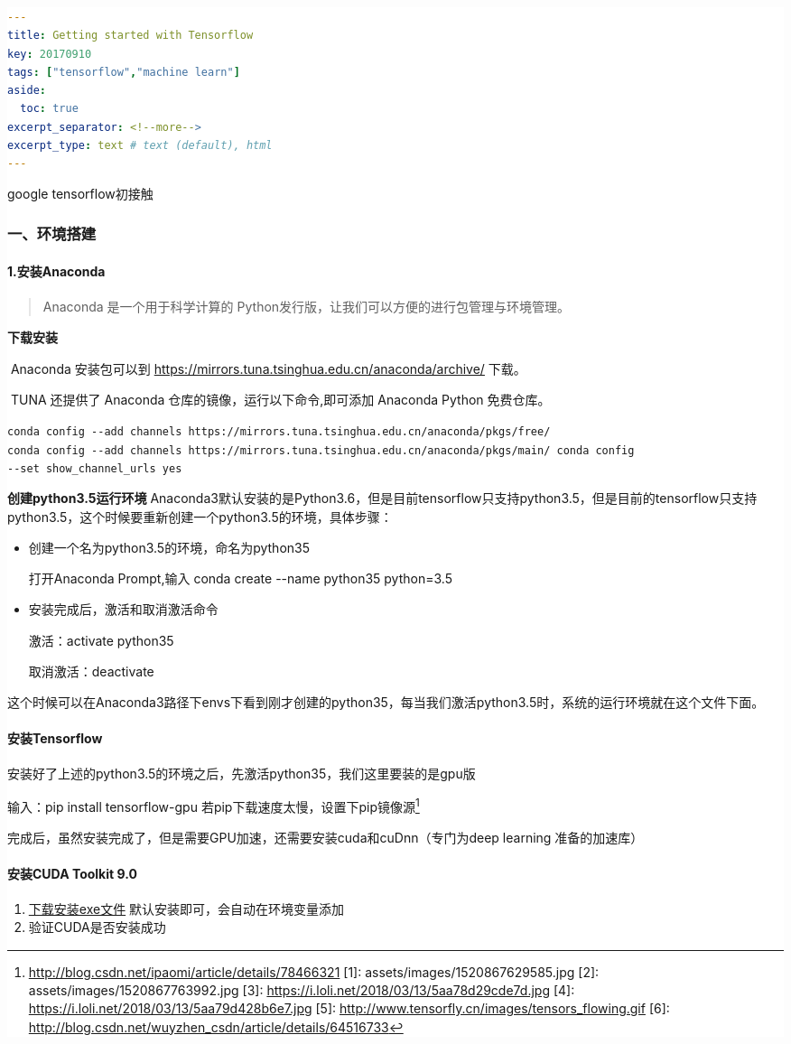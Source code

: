 ```yaml
---
title: Getting started with Tensorflow 
key: 20170910
tags: ["tensorflow","machine learn"] 
aside:
  toc: true
excerpt_separator: <!--more-->
excerpt_type: text # text (default), html
---
```


google tensorflow初接触

### 一、环境搭建 

#### 1.安装Anaconda

>  Anaconda 是一个用于科学计算的 Python发行版，让我们可以方便的进行包管理与环境管理。

**下载安装**

​	Anaconda 安装包可以到 https://mirrors.tuna.tsinghua.edu.cn/anaconda/archive/ 下载。

​	TUNA 还提供了 Anaconda 仓库的镜像，运行以下命令,即可添加 Anaconda Python 免费仓库。

```shell
conda config --add channels https://mirrors.tuna.tsinghua.edu.cn/anaconda/pkgs/free/ 
conda config --add channels https://mirrors.tuna.tsinghua.edu.cn/anaconda/pkgs/main/ conda config
--set show_channel_urls yes
```

 **创建python3.5运行环境**
​	Anaconda3默认安装的是Python3.6，但是目前tensorflow只支持python3.5，但是目前的tensorflow只支持python3.5，这个时候要重新创建一个python3.5的环境，具体步骤：

- 创建一个名为python3.5的环境，命名为python35

  打开Anaconda Prompt,输入 conda create --name python35 python=3.5

- 安装完成后，激活和取消激活命令

  激活：activate python35

  取消激活：deactivate

这个时候可以在Anaconda3路径下envs下看到刚才创建的python35，每当我们激活python3.5时，系统的运行环境就在这个文件下面。

#### 安装Tensorflow

安装好了上述的python3.5的环境之后，先激活python35，我们这里要装的是gpu版

输入：pip install tensorflow-gpu
若pip下载速度太慢，设置下pip镜像源[^1]

完成后，虽然安装完成了，但是需要GPU加速，还需要安装cuda和cuDnn（专门为deep learning 准备的加速库）

#### 安装CUDA Toolkit 9.0
  1. [下载安装exe文件](https://developer.nvidia.com/cuda-toolkit-archive)
    默认安装即可，会自动在环境变量添加
  2. 验证CUDA是否安装成功 


[^1]: http://blog.csdn.net/ipaomi/article/details/78466321
[1]: assets/images/1520867629585.jpg
[2]: assets/images/1520867763992.jpg
[3]: https://i.loli.net/2018/03/13/5aa78d29cde7d.jpg
[4]: https://i.loli.net/2018/03/13/5aa79d428b6e7.jpg
[5]: http://www.tensorfly.cn/images/tensors_flowing.gif
[6]: http://blog.csdn.net/wuyzhen_csdn/article/details/64516733